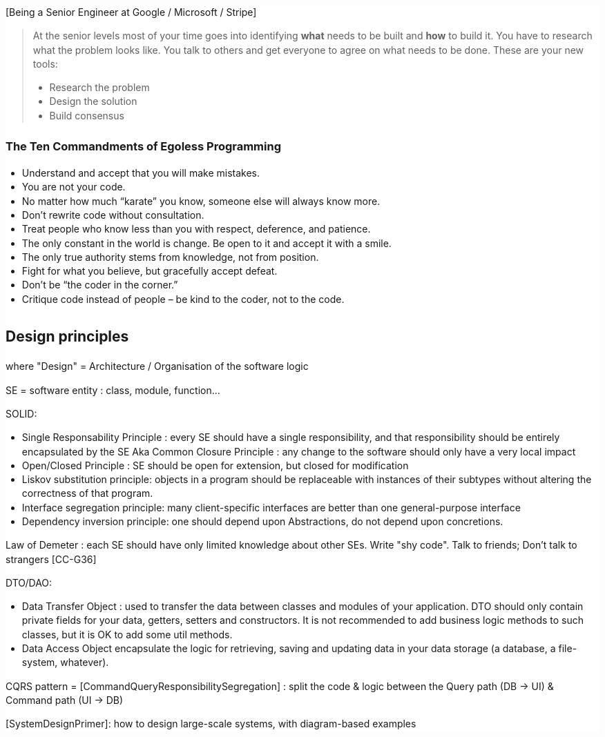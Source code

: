 [Being a Senior Engineer at Google / Microsoft / Stripe]
> At the senior levels most of your time goes into identifying **what** needs to be built and **how** to build it.
> You have to research what the problem looks like. You talk to others and get everyone to agree on what needs to be done.
> These are your new tools:
> - Research the problem
> - Design the solution
> - Build consensus


### The Ten Commandments of Egoless Programming
- Understand and accept that you will make mistakes.
- You are not your code.
- No matter how much “karate” you know, someone else will always know more.
- Don’t rewrite code without consultation.
- Treat people who know less than you with respect, deference, and patience.
- The only constant in the world is change. Be open to it and accept it with a smile.
- The only true authority stems from knowledge, not from position.
- Fight for what you believe, but gracefully accept defeat.
- Don’t be “the coder in the corner.”
- Critique code instead of people – be kind to the coder, not to the code.


## Design principles
where "Design" = Architecture / Organisation of the software logic

SE = software entity : class, module, function...

SOLID:
- Single Responsability Principle : every SE should have a single responsibility, and that responsibility should be entirely encapsulated by the SE
    Aka Common Closure Principle : any change to the software should only have a very local impact
- Open/Closed Principle : SE should be open for extension, but closed for modification
- Liskov substitution principle: objects in a program should be replaceable with instances of their subtypes without altering the correctness of that program.
- Interface segregation principle: many client-specific interfaces are better than one general-purpose interface
- Dependency inversion principle: one should depend upon Abstractions, do not depend upon concretions.

Law of Demeter : each SE should have only limited knowledge about other SEs. Write "shy code". Talk to friends; Don’t talk to strangers [CC-G36]

DTO/DAO:
- Data Transfer Object : used to transfer the data between classes and modules of your application. DTO should only contain private fields for your data, getters, setters and constructors. It is not recommended to add business logic methods to such classes, but it is OK to add some util methods.
- Data Access Object encapsulate the logic for retrieving, saving and updating data in your data storage (a database, a file-system, whatever).

CQRS pattern = [CommandQueryResponsibilitySegregation] : split the code & logic between the Query path (DB -> UI) & Command path (UI -> DB)


[SystemDesignPrimer]: how to design large-scale systems, with diagram-based examples